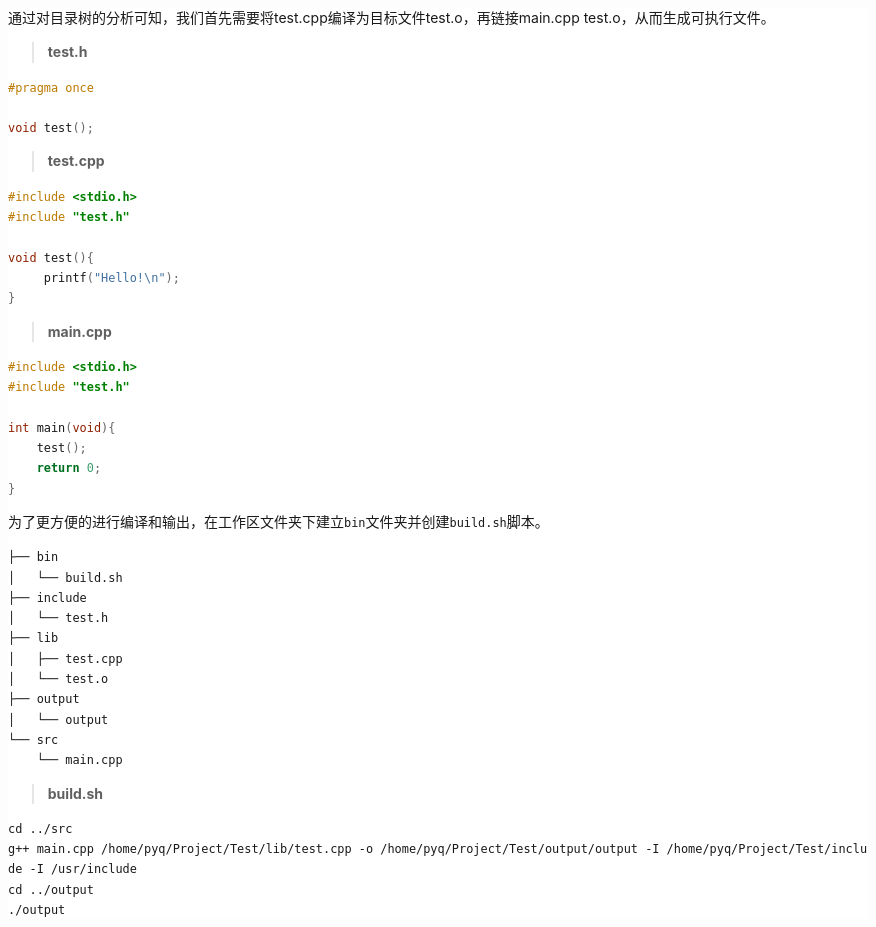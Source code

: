 通过对目录树的分析可知，我们首先需要将test.cpp编译为目标文件test.o，再链接main.cpp test.o，从而生成可执行文件。


> **test.h**

```cpp
#pragma once

void test();
```

> **test.cpp**

```c
#include <stdio.h>
#include "test.h"

void test(){
     printf("Hello!\n");
}
```

> **main.cpp**

```c
#include <stdio.h>
#include "test.h"

int main(void){
    test();
    return 0;
}
```

为了更方便的进行编译和输出，在工作区文件夹下建立`bin`文件夹并创建`build.sh`脚本。

```shell
├── bin
│   └── build.sh
├── include
│   └── test.h
├── lib
│   ├── test.cpp
│   └── test.o
├── output
│   └── output
└── src
    └── main.cpp
```

> **build.sh**

```shell
cd ../src
g++ main.cpp /home/pyq/Project/Test/lib/test.cpp -o /home/pyq/Project/Test/output/output -I /home/pyq/Project/Test/include -I /usr/include
cd ../output
./output
```
